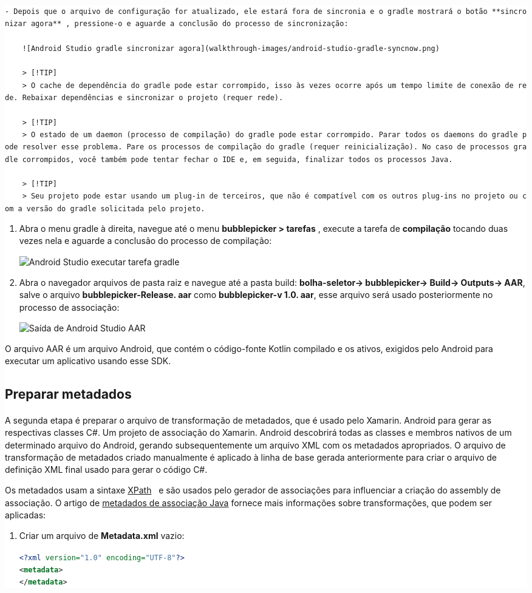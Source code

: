     - Depois que o arquivo de configuração for atualizado, ele estará fora de sincronia e o gradle mostrará o botão **sincronizar agora** , pressione-o e aguarde a conclusão do processo de sincronização:

        ![Android Studio gradle sincronizar agora](walkthrough-images/android-studio-gradle-syncnow.png)

        > [!TIP]
        > O cache de dependência do gradle pode estar corrompido, isso às vezes ocorre após um tempo limite de conexão de rede. Rebaixar dependências e sincronizar o projeto (requer rede).

        > [!TIP]
        > O estado de um daemon (processo de compilação) do gradle pode estar corrompido. Parar todos os daemons do gradle pode resolver esse problema. Pare os processos de compilação do gradle (requer reinicialização). No caso de processos gradle corrompidos, você também pode tentar fechar o IDE e, em seguida, finalizar todos os processos Java.

        > [!TIP]
        > Seu projeto pode estar usando um plug-in de terceiros, que não é compatível com os outros plug-ins no projeto ou com a versão do gradle solicitada pelo projeto.

1. Abra o menu gradle à direita, navegue até o menu **bubblepicker > tarefas** , execute a tarefa de **compilação** tocando duas vezes nela e aguarde a conclusão do processo de compilação:

    ![Android Studio executar tarefa gradle](walkthrough-images/android-studio-gradle-execute-task.png)

1. Abra o navegador arquivos de pasta raiz e navegue até a pasta build: **bolha-seletor-> bubblepicker-> Build-> Outputs-> AAR**, salve o arquivo **bubblepicker-Release. aar** como **bubblepicker-v 1.0. aar**, esse arquivo será usado posteriormente no processo de associação:

    ![Saída de Android Studio AAR](walkthrough-images/android-studio-aar-output.png)

O arquivo AAR é um arquivo Android, que contém o código-fonte Kotlin compilado e os ativos, exigidos pelo Android para executar um aplicativo usando esse SDK.  

## <a name="prepare-metadata"></a>Preparar metadados

A segunda etapa é preparar o arquivo de transformação de metadados, que é usado pelo Xamarin. Android para gerar as respectivas classes C#. Um projeto de associação do Xamarin. Android descobrirá todas as classes e membros nativos de um determinado arquivo do Android, gerando subsequentemente um arquivo XML com os metadados apropriados. O arquivo de transformação de metadados criado manualmente é aplicado à linha de base gerada anteriormente para criar o arquivo de definição XML final usado para gerar o código C#.

Os metadados usam a sintaxe [XPath](https://www.w3.org/TR/xpath/)   e são usados pelo gerador de associações para influenciar a criação do assembly de associação. O artigo de [metadados de associação Java](https://docs.microsoft.com/xamarin/android/platform/binding-java-library/customizing-bindings/java-bindings-metadata) fornece mais informações sobre transformações, que podem ser aplicadas:

1. Criar um arquivo de **Metadata.xml** vazio:

    ```xml
    <?xml version="1.0" encoding="UTF-8"?>
    <metadata>
    </metadata>
    ```
